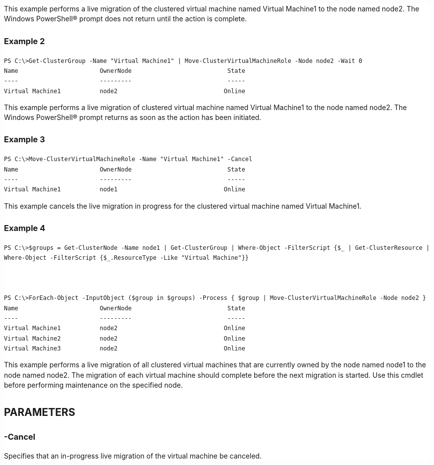 This example performs a live migration of the clustered virtual machine named Virtual Machine1 to the node named node2.
The Windows PowerShell® prompt does not return until the action is complete.

### Example 2
```
PS C:\>Get-ClusterGroup -Name "Virtual Machine1" | Move-ClusterVirtualMachineRole -Node node2 -Wait 0
Name                       OwnerNode                           State 
----                       ---------                           ----- 
Virtual Machine1           node2                              Online
```

This example performs a live migration of clustered virtual machine named Virtual Machine1 to the node named node2.
The Windows PowerShell® prompt returns as soon as the action has been initiated.

### Example 3
```
PS C:\>Move-ClusterVirtualMachineRole -Name "Virtual Machine1" -Cancel
Name                       OwnerNode                           State 
----                       ---------                           ----- 
Virtual Machine1           node1                              Online
```

This example cancels the live migration in progress for the clustered virtual machine named Virtual Machine1.

### Example 4
```
PS C:\>$groups = Get-ClusterNode -Name node1 | Get-ClusterGroup | Where-Object -FilterScript {$_ | Get-ClusterResource | Where-Object -FilterScript {$_.ResourceType -Like "Virtual Machine"}}



PS C:\>ForEach-Object -InputObject ($group in $groups) -Process { $group | Move-ClusterVirtualMachineRole -Node node2 }
Name                       OwnerNode                           State 
----                       ---------                           ----- 
Virtual Machine1           node2                              Online 
Virtual Machine2           node2                              Online 
Virtual Machine3           node2                              Online
```

This example performs a live migration of all clustered virtual machines that are currently owned by the node named node1 to the node named node2.
The migration of each virtual machine should complete before the next migration is started.
Use this cmdlet before performing maintenance on the specified node.

## PARAMETERS

### -Cancel
Specifies that an in-progress live migration of the virtual machine be canceled.
